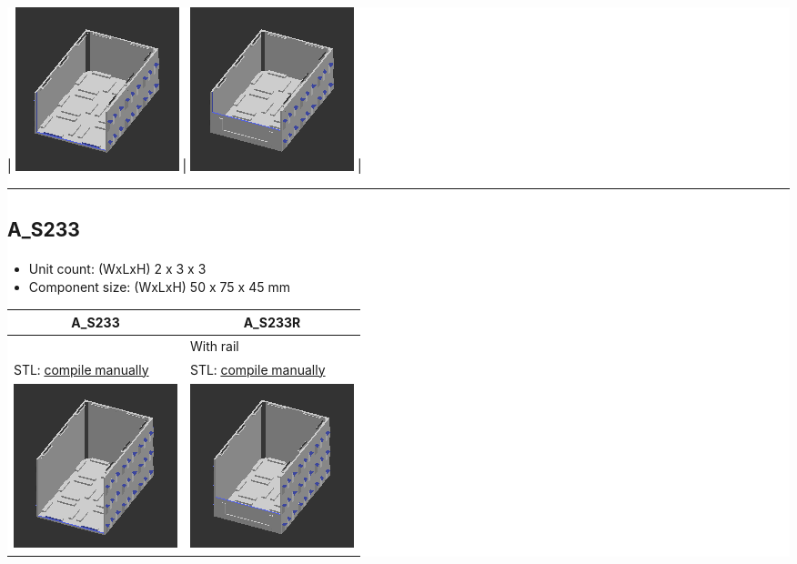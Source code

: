 | ![preview](png/A_S232.png) | ![preview](png/A_S232R.png) | 


---
## A_S233
* Unit count: (WxLxH) 2 x 3 x 3
* Component size: (WxLxH) 50 x 75 x 45 mm

| **A_S233** | **A_S233R** | 
| --- | --- | 
|  | With rail | 
| STL: [compile manually](https://github.com/CZDanol/DNLTray#how-to-compile) | STL: [compile manually](https://github.com/CZDanol/DNLTray#how-to-compile) | 
| ![preview](png/A_S233.png) | ![preview](png/A_S233R.png) | 
